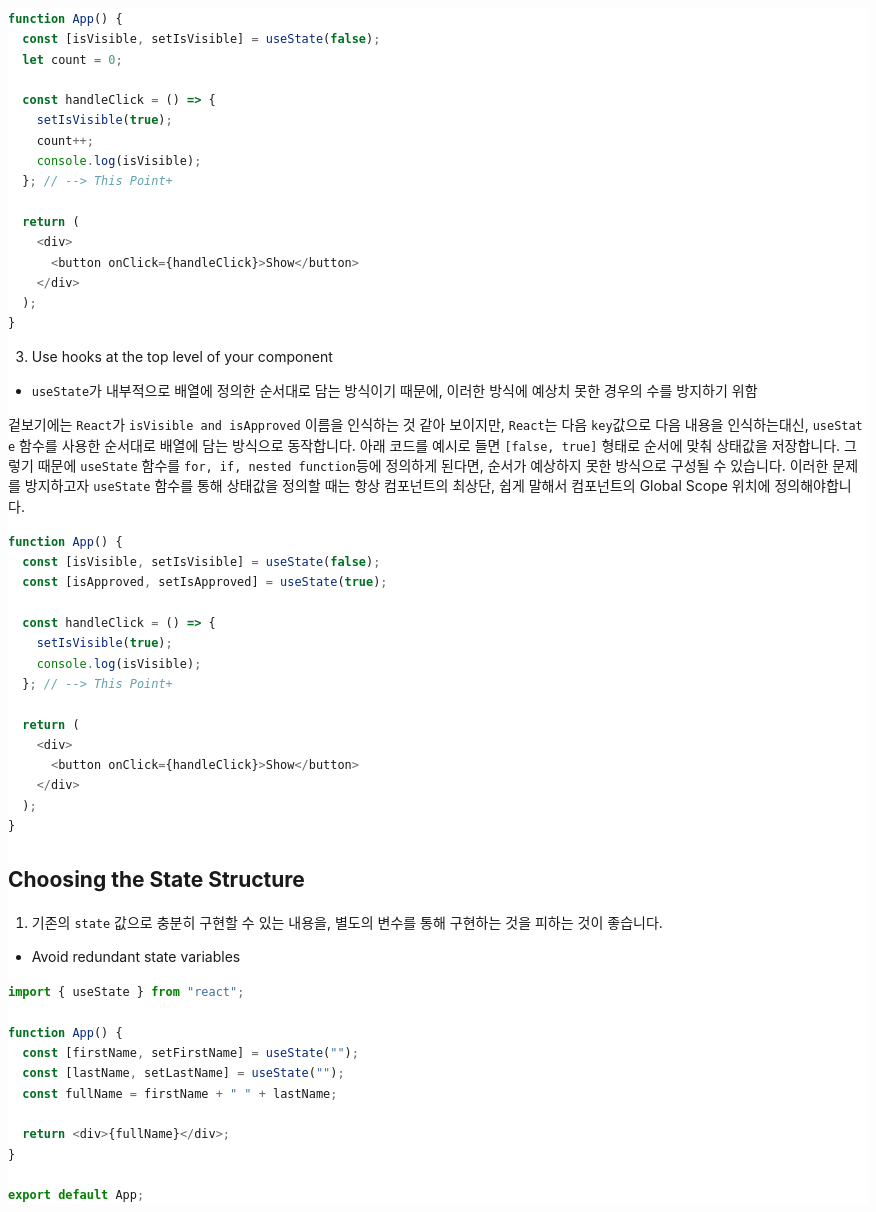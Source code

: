```typescript
function App() {
  const [isVisible, setIsVisible] = useState(false);
  let count = 0;

  const handleClick = () => {
    setIsVisible(true);
    count++;
    console.log(isVisible);
  }; // --> This Point+

  return (
    <div>
      <button onClick={handleClick}>Show</button>
    </div>
  );
}
```

3. Use hooks at the top level of your component

- `useState`가 내부적으로 배열에 정의한 순서대로 담는 방식이기 때문에, 이러한 방식에 예상치 못한 경우의 수를 방지하기 위함

겉보기에는 `React`가 `isVisible and isApproved` 이름을 인식하는 것 같아 보이지만, `React`는 다음 `key`값으로 다음 내용을 인식하는대신, `useState` 함수를 사용한 순서대로 배열에 담는 방식으로 동작합니다. 아래 코드를 예시로 들면 `[false, true]` 형태로 순서에 맞춰 상태값을 저장합니다. 그렇기 때문에 `useState` 함수를 `for, if, nested function`등에 정의하게 된다면, 순서가 예상하지 못한 방식으로 구성될 수 있습니다. 이러한 문제를 방지하고자 `useState` 함수를 통해 상태값을 정의할 때는 항상 컴포넌트의 최상단, 쉽게 말해서 컴포넌트의 Global Scope 위치에 정의해야합니다.

```typescript
function App() {
  const [isVisible, setIsVisible] = useState(false);
  const [isApproved, setIsApproved] = useState(true);

  const handleClick = () => {
    setIsVisible(true);
    console.log(isVisible);
  }; // --> This Point+

  return (
    <div>
      <button onClick={handleClick}>Show</button>
    </div>
  );
}
```

## Choosing the State Structure

1. 기존의 `state` 값으로 충분히 구현할 수 있는 내용을, 별도의 변수를 통해 구현하는 것을 피하는 것이 좋습니다.

- Avoid redundant state variables

```typescript
import { useState } from "react";

function App() {
  const [firstName, setFirstName] = useState("");
  const [lastName, setLastName] = useState("");
  const fullName = firstName + " " + lastName;

  return <div>{fullName}</div>;
}

export default App;
```
